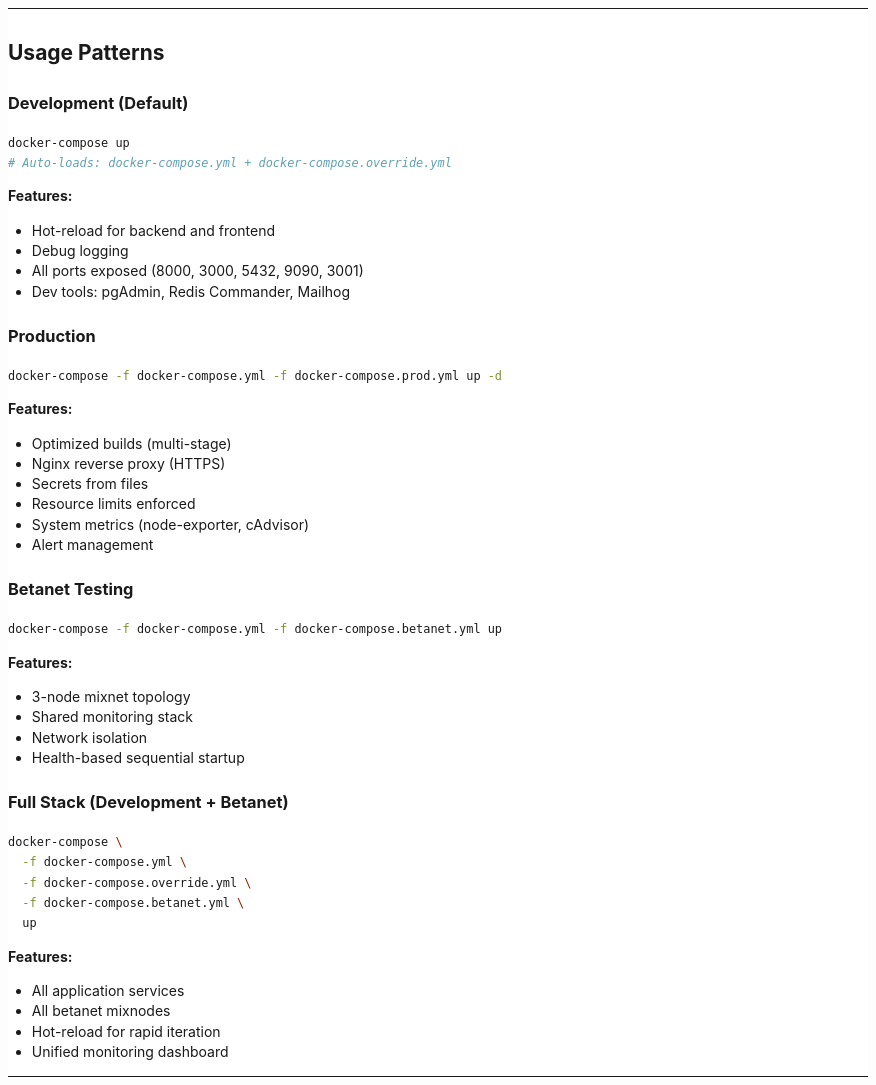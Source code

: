 
---

## Usage Patterns

### Development (Default)
```bash
docker-compose up
# Auto-loads: docker-compose.yml + docker-compose.override.yml
```

**Features:**
- Hot-reload for backend and frontend
- Debug logging
- All ports exposed (8000, 3000, 5432, 9090, 3001)
- Dev tools: pgAdmin, Redis Commander, Mailhog

### Production
```bash
docker-compose -f docker-compose.yml -f docker-compose.prod.yml up -d
```

**Features:**
- Optimized builds (multi-stage)
- Nginx reverse proxy (HTTPS)
- Secrets from files
- Resource limits enforced
- System metrics (node-exporter, cAdvisor)
- Alert management

### Betanet Testing
```bash
docker-compose -f docker-compose.yml -f docker-compose.betanet.yml up
```

**Features:**
- 3-node mixnet topology
- Shared monitoring stack
- Network isolation
- Health-based sequential startup

### Full Stack (Development + Betanet)
```bash
docker-compose \
  -f docker-compose.yml \
  -f docker-compose.override.yml \
  -f docker-compose.betanet.yml \
  up
```

**Features:**
- All application services
- All betanet mixnodes
- Hot-reload for rapid iteration
- Unified monitoring dashboard

---